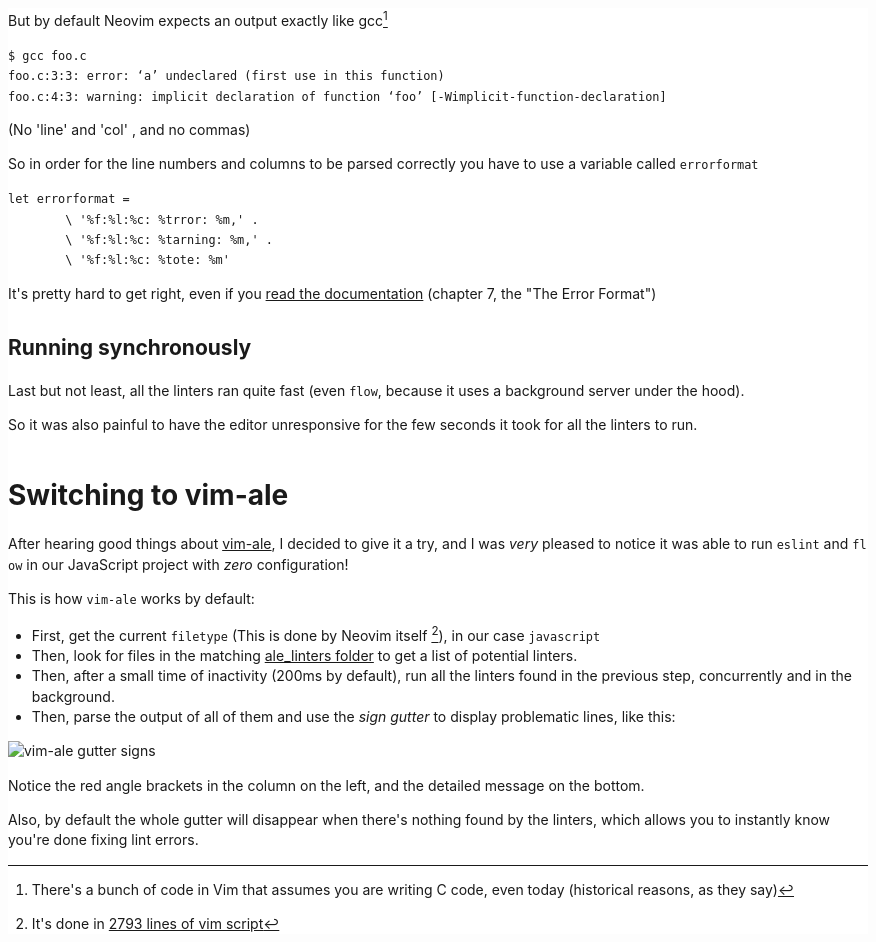 But by default Neovim expects an output exactly like gcc[^2]
```console
$ gcc foo.c
foo.c:3:3: error: ‘a’ undeclared (first use in this function)
foo.c:4:3: warning: implicit declaration of function ‘foo’ [-Wimplicit-function-declaration]
```

(No 'line' and 'col' , and no commas)

So in order for the line numbers and columns to be parsed correctly you have to
use a variable called `errorformat`

```vim
let errorformat =
        \ '%f:%l:%c: %trror: %m,' .
        \ '%f:%l:%c: %tarning: %m,' .
        \ '%f:%l:%c: %tote: %m'
```

It's pretty hard to get right, even if you [read the documentation](https://neovim.io/doc/user/quickfix.html)
(chapter 7, the "The Error Format")

## Running synchronously

Last but not least, all the linters ran quite fast (even `flow`, because it uses
a background server under the hood).

So it was also painful to have the editor unresponsive for the few seconds it
took for all the linters to run.

# Switching to vim-ale

After hearing good things about [vim-ale](https://github.com/w0rp/ale),
I decided to give it a try, and I was *very* pleased to notice it was able to
run `eslint` and `flow` in our JavaScript project with *zero* configuration!

This is how `vim-ale` works by default:

* First, get the current `filetype` (This is done by Neovim itself [^3]), in our
  case `javascript`
* Then, look for files in the matching [ale_linters folder](
  https://github.com/w0rp/ale/tree/master/ale_linters) to get a list of
  potential linters.
* Then, after a small time of inactivity (200ms by default), run all the linters
  found in the previous step, concurrently and in the background.
* Then, parse the output of all of them and use the *sign gutter* to display
  problematic lines, like this:

![vim-ale gutter signs](/pics/vim-ale-gutter.png)

Notice the red angle brackets in the column on the left, and the detailed
message on the bottom.

Also, by default the whole gutter will disappear when there's nothing found by
the linters, which allows you to instantly know you're done fixing lint errors.


[^1]: There's a whole rant to be written about the console output of JavaScript tools, but let's save that for another day ...
[^2]: There's a bunch of code in Vim that assumes you are writing C code, even today (historical reasons, as they say)
[^3]: It's done in [2793 lines of vim script](https://github.com/neovim/neovim/blob/master/runtime/filetype.vim)
[^4]: Regular readers of this blog will notice this is exactly what happened to me with `fzf`